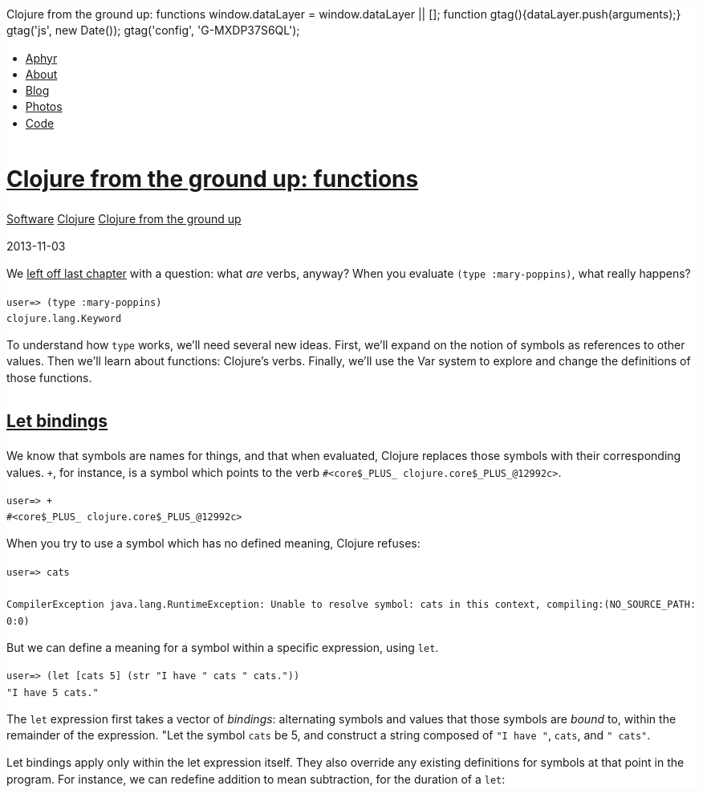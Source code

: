   Clojure from the ground up: functions     window.dataLayer = window.dataLayer || \[\]; function gtag(){dataLayer.push(arguments);} gtag('js', new Date()); gtag('config', 'G-MXDP37S6QL');

    

*   [Aphyr](/)
*   [About](/about)
*   [Blog](/posts)
*   [Photos](/photos)
*   [Code](http://github.com/aphyr)

[Clojure from the ground up: functions](/posts/303-clojure-from-the-ground-up-functions)
========================================================================================

[Software](/tags/software) [Clojure](/tags/clojure) [Clojure from the ground up](/tags/clojure-from-the-ground-up)

2013-11-03

We [left off last chapter](/posts/302-clojure-from-the-ground-up-basic-types) with a question: what _are_ verbs, anyway? When you evaluate `(type :mary-poppins)`, what really happens?

    user=> (type :mary-poppins)
    clojure.lang.Keyword
    

To understand how `type` works, we’ll need several new ideas. First, we’ll expand on the notion of symbols as references to other values. Then we’ll learn about functions: Clojure’s verbs. Finally, we’ll use the Var system to explore and change the definitions of those functions.

[Let bindings](#let-bindings)
-----------------------------

We know that symbols are names for things, and that when evaluated, Clojure replaces those symbols with their corresponding values. `+`, for instance, is a symbol which points to the verb `#<core$_PLUS_ clojure.core$_PLUS_@12992c>`.

    user=> +
    #<core$_PLUS_ clojure.core$_PLUS_@12992c>
    

When you try to use a symbol which has no defined meaning, Clojure refuses:

    user=> cats
    
    CompilerException java.lang.RuntimeException: Unable to resolve symbol: cats in this context, compiling:(NO_SOURCE_PATH:0:0)
    

But we can define a meaning for a symbol within a specific expression, using `let`.

    user=> (let [cats 5] (str "I have " cats " cats."))
    "I have 5 cats."
    

The `let` expression first takes a vector of _bindings_: alternating symbols and values that those symbols are _bound_ to, within the remainder of the expression. "Let the symbol `cats` be 5, and construct a string composed of `"I have "`, `cats`, and `" cats"`.

Let bindings apply only within the let expression itself. They also override any existing definitions for symbols at that point in the program. For instance, we can redefine addition to mean subtraction, for the duration of a `let`:
